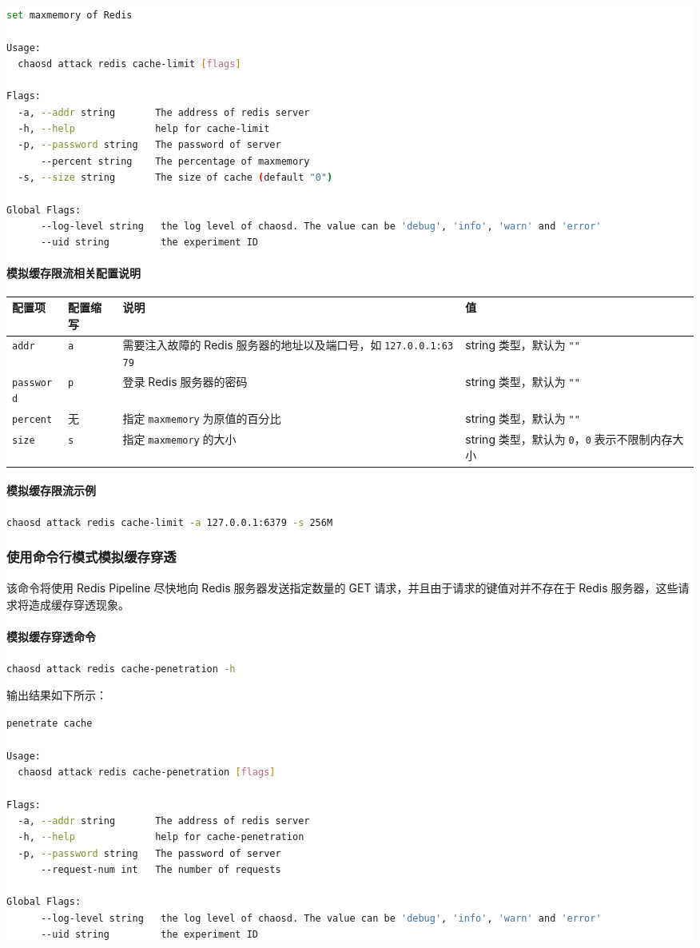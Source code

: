 ```bash
set maxmemory of Redis

Usage:
  chaosd attack redis cache-limit [flags]

Flags:
  -a, --addr string       The address of redis server
  -h, --help              help for cache-limit
  -p, --password string   The password of server
      --percent string    The percentage of maxmemory
  -s, --size string       The size of cache (default "0")

Global Flags:
      --log-level string   the log level of chaosd. The value can be 'debug', 'info', 'warn' and 'error'
      --uid string         the experiment ID
```

#### 模拟缓存限流相关配置说明

| 配置项 | 配置缩写 | 说明 | 值 |
| :-- | :-- | :-- | :-- |
| `addr` | `a` | 需要注入故障的 Redis 服务器的地址以及端口号，如 `127.0.0.1:6379` | string 类型，默认为 `""` |
| `password` | `p` | 登录 Redis 服务器的密码 | string 类型，默认为 `""` |
| `percent` | 无 | 指定 `maxmemory` 为原值的百分比 | string 类型，默认为 `""` |
| `size` | `s` | 指定 `maxmemory` 的大小 | string 类型，默认为 `0`，`0` 表示不限制内存大小 |

#### 模拟缓存限流示例

```bash
chaosd attack redis cache-limit -a 127.0.0.1:6379 -s 256M
```

### 使用命令行模式模拟缓存穿透

该命令将使用 Redis Pipeline 尽快地向 Redis 服务器发送指定数量的 GET 请求，并且由于请求的键值对并不存在于 Redis 服务器，这些请求将造成缓存穿透现象。

#### 模拟缓存穿透命令

```bash
chaosd attack redis cache-penetration -h
```

输出结果如下所示：

```bash
penetrate cache

Usage:
  chaosd attack redis cache-penetration [flags]

Flags:
  -a, --addr string       The address of redis server
  -h, --help              help for cache-penetration
  -p, --password string   The password of server
      --request-num int   The number of requests

Global Flags:
      --log-level string   the log level of chaosd. The value can be 'debug', 'info', 'warn' and 'error'
      --uid string         the experiment ID
```
